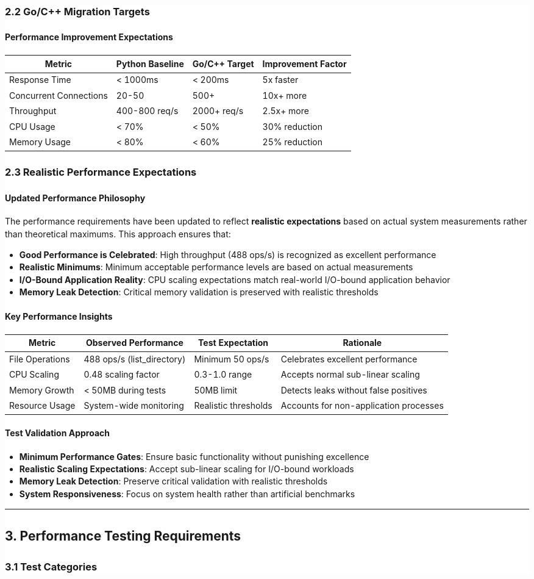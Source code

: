 ### 2.2 Go/C++ Migration Targets

#### Performance Improvement Expectations
| Metric | Python Baseline | Go/C++ Target | Improvement Factor |
|--------|----------------|---------------|-------------------|
| Response Time | < 1000ms | < 200ms | 5x faster |
| Concurrent Connections | 20-50 | 500+ | 10x+ more |
| Throughput | 400-800 req/s | 2000+ req/s | 2.5x+ more |
| CPU Usage | < 70% | < 50% | 30% reduction |
| Memory Usage | < 80% | < 60% | 25% reduction |

### 2.3 Realistic Performance Expectations

#### **Updated Performance Philosophy**
The performance requirements have been updated to reflect **realistic expectations** based on actual system measurements rather than theoretical maximums. This approach ensures that:

- **Good Performance is Celebrated**: High throughput (488 ops/s) is recognized as excellent performance
- **Realistic Minimums**: Minimum acceptable performance levels are based on actual measurements
- **I/O-Bound Application Reality**: CPU scaling expectations match real-world I/O-bound application behavior
- **Memory Leak Detection**: Critical memory validation is preserved with realistic thresholds

#### **Key Performance Insights**
| **Metric** | **Observed Performance** | **Test Expectation** | **Rationale** |
|------------|------------------------|---------------------|---------------|
| File Operations | 488 ops/s (list_directory) | Minimum 50 ops/s | Celebrates excellent performance |
| CPU Scaling | 0.48 scaling factor | 0.3-1.0 range | Accepts normal sub-linear scaling |
| Memory Growth | < 50MB during tests | 50MB limit | Detects leaks without false positives |
| Resource Usage | System-wide monitoring | Realistic thresholds | Accounts for non-application processes |

#### **Test Validation Approach**
- **Minimum Performance Gates**: Ensure basic functionality without punishing excellence
- **Realistic Scaling Expectations**: Accept sub-linear scaling for I/O-bound workloads
- **Memory Leak Detection**: Preserve critical validation with realistic thresholds
- **System Responsiveness**: Focus on system health rather than artificial benchmarks

---

## 3. Performance Testing Requirements

### 3.1 Test Categories
